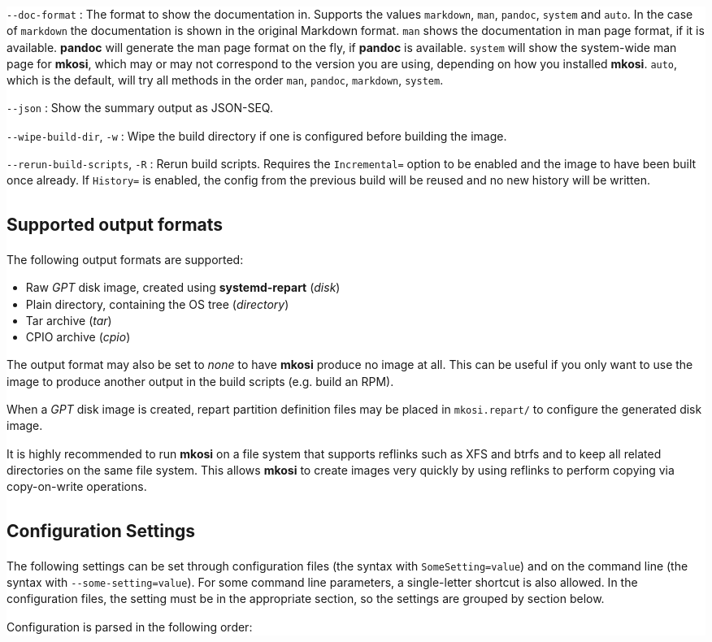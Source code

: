 `--doc-format`
:   The format to show the documentation in. Supports the values `markdown`,
    `man`, `pandoc`, `system` and `auto`. In the case of `markdown` the
    documentation is shown in the original Markdown format. `man` shows the
    documentation in man page format, if it is available. **pandoc** will generate
    the man page format on the fly, if **pandoc** is available. `system` will show
    the system-wide man page for **mkosi**, which may or may not correspond to the
    version you are using, depending on how you installed **mkosi**. `auto`, which is
    the default, will try all methods in the order `man`, `pandoc`, `markdown`,
    `system`.

`--json`
:   Show the summary output as JSON-SEQ.

`--wipe-build-dir`, `-w`
:   Wipe the build directory if one is configured before building the image.

`--rerun-build-scripts`, `-R`
:   Rerun build scripts. Requires the `Incremental=` option to be
    enabled and the image to have been built once already. If `History=`
    is enabled, the config from the previous build will be reused and no
    new history will be written.

## Supported output formats

The following output formats are supported:

* Raw *GPT* disk image, created using **systemd-repart** (*disk*)
* Plain directory, containing the OS tree (*directory*)
* Tar archive (*tar*)
* CPIO archive (*cpio*)

The output format may also be set to *none* to have **mkosi** produce no
image at all. This can be useful if you only want to use the image to
produce another output in the build scripts (e.g. build an RPM).

When a *GPT* disk image is created, repart partition definition files
may be placed in `mkosi.repart/` to configure the generated disk image.

It is highly recommended to run **mkosi** on a file system that supports reflinks
such as XFS and btrfs and to keep all related directories on the same file
system. This allows **mkosi** to create images very quickly by using reflinks to
perform copying via copy-on-write operations.

## Configuration Settings

The following settings can be set through configuration files (the
syntax with `SomeSetting=value`) and on the command line (the syntax
with `--some-setting=value`). For some command line parameters, a
single-letter shortcut is also allowed. In the configuration files,
the setting must be in the appropriate section, so the settings are
grouped by section below.

Configuration is parsed in the following order:
